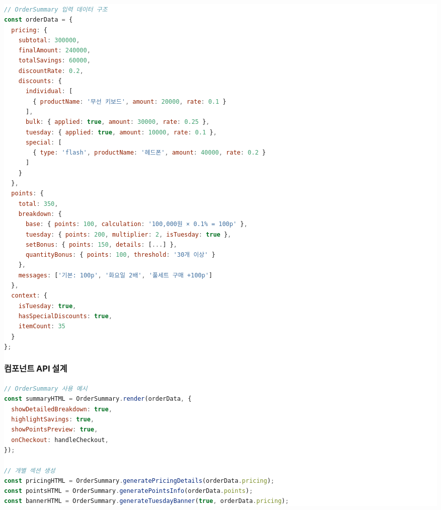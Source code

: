 ```javascript
// OrderSummary 입력 데이터 구조
const orderData = {
  pricing: {
    subtotal: 300000,
    finalAmount: 240000,
    totalSavings: 60000,
    discountRate: 0.2,
    discounts: {
      individual: [
        { productName: '무선 키보드', amount: 20000, rate: 0.1 }
      ],
      bulk: { applied: true, amount: 30000, rate: 0.25 },
      tuesday: { applied: true, amount: 10000, rate: 0.1 },
      special: [
        { type: 'flash', productName: '헤드폰', amount: 40000, rate: 0.2 }
      ]
    }
  },
  points: {
    total: 350,
    breakdown: {
      base: { points: 100, calculation: '100,000원 × 0.1% = 100p' },
      tuesday: { points: 200, multiplier: 2, isTuesday: true },
      setBonus: { points: 150, details: [...] },
      quantityBonus: { points: 100, threshold: '30개 이상' }
    },
    messages: ['기본: 100p', '화요일 2배', '풀세트 구매 +100p']
  },
  context: {
    isTuesday: true,
    hasSpecialDiscounts: true,
    itemCount: 35
  }
};
```

### 컴포넌트 API 설계

```javascript
// OrderSummary 사용 예시
const summaryHTML = OrderSummary.render(orderData, {
  showDetailedBreakdown: true,
  highlightSavings: true,
  showPointsPreview: true,
  onCheckout: handleCheckout,
});

// 개별 섹션 생성
const pricingHTML = OrderSummary.generatePricingDetails(orderData.pricing);
const pointsHTML = OrderSummary.generatePointsInfo(orderData.points);
const bannerHTML = OrderSummary.generateTuesdayBanner(true, orderData.pricing);
```
